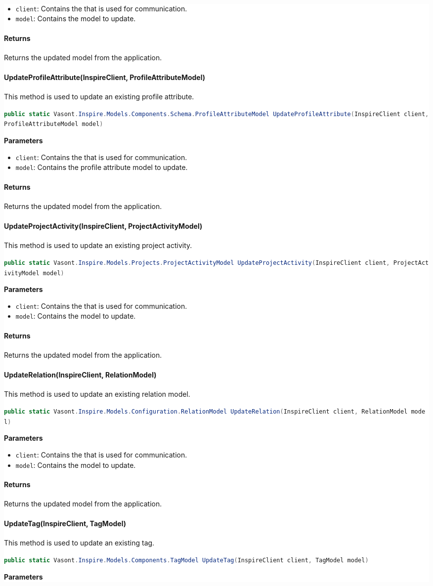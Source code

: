 - `client`: Contains the  that is used for communication.
- `model`: Contains the model to update.
#### Returns
Returns the updated  model from the application.

#### UpdateProfileAttribute(InspireClient, ProfileAttributeModel)
This method is used to update an existing profile attribute.

```csharp
public static Vasont.Inspire.Models.Components.Schema.ProfileAttributeModel UpdateProfileAttribute(InspireClient client, ProfileAttributeModel model)
```
**Parameters**

- `client`: Contains the  that is used for communication.
- `model`: Contains the profile attribute model to update.
#### Returns
Returns the updated  model from the application.

#### UpdateProjectActivity(InspireClient, ProjectActivityModel)
This method is used to update an existing project activity.

```csharp
public static Vasont.Inspire.Models.Projects.ProjectActivityModel UpdateProjectActivity(InspireClient client, ProjectActivityModel model)
```
**Parameters**

- `client`: Contains the  that is used for communication.
- `model`: Contains the model to update.
#### Returns
Returns the updated  model from the application.

#### UpdateRelation(InspireClient, RelationModel)
This method is used to update an existing relation model.

```csharp
public static Vasont.Inspire.Models.Configuration.RelationModel UpdateRelation(InspireClient client, RelationModel model)
```
**Parameters**

- `client`: Contains the  that is used for communication.
- `model`: Contains the model to update.
#### Returns
Returns the updated  model from the application.

#### UpdateTag(InspireClient, TagModel)
This method is used to update an existing tag.

```csharp
public static Vasont.Inspire.Models.Components.TagModel UpdateTag(InspireClient client, TagModel model)
```
**Parameters**

